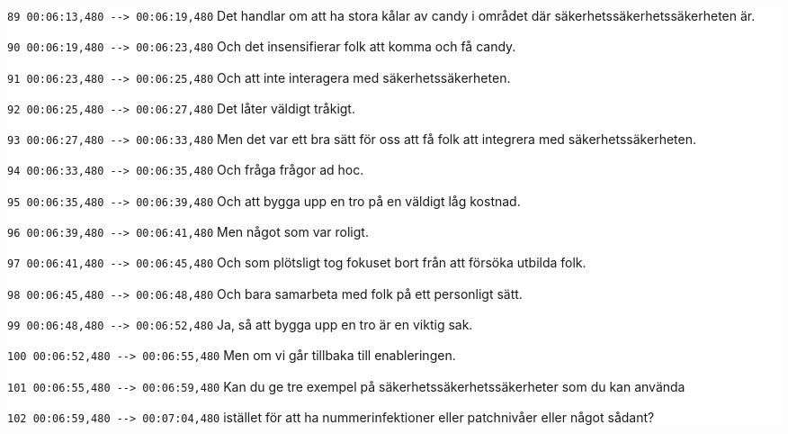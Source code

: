 

`89 00:06:13,480 --> 00:06:19,480`
Det handlar om att ha stora kålar av candy i området där säkerhetssäkerhetssäkerheten är.



`90 00:06:19,480 --> 00:06:23,480`
Och det insensifierar folk att komma och få candy.



`91 00:06:23,480 --> 00:06:25,480`
Och att inte interagera med säkerhetssäkerheten.



`92 00:06:25,480 --> 00:06:27,480`
Det låter väldigt tråkigt.



`93 00:06:27,480 --> 00:06:33,480`
Men det var ett bra sätt för oss att få folk att integrera med säkerhetssäkerheten.



`94 00:06:33,480 --> 00:06:35,480`
Och fråga frågor ad hoc.



`95 00:06:35,480 --> 00:06:39,480`
Och att bygga upp en tro på en väldigt låg kostnad.



`96 00:06:39,480 --> 00:06:41,480`
Men något som var roligt.



`97 00:06:41,480 --> 00:06:45,480`
Och som plötsligt tog fokuset bort från att försöka utbilda folk.



`98 00:06:45,480 --> 00:06:48,480`
Och bara samarbeta med folk på ett personligt sätt.



`99 00:06:48,480 --> 00:06:52,480`
Ja, så att bygga upp en tro är en viktig sak.



`100 00:06:52,480 --> 00:06:55,480`
Men om vi går tillbaka till enableringen.



`101 00:06:55,480 --> 00:06:59,480`
Kan du ge tre exempel på säkerhetssäkerhetssäkerheter som du kan använda



`102 00:06:59,480 --> 00:07:04,480`
istället för att ha nummerinfektioner eller patchnivåer eller något sådant?
